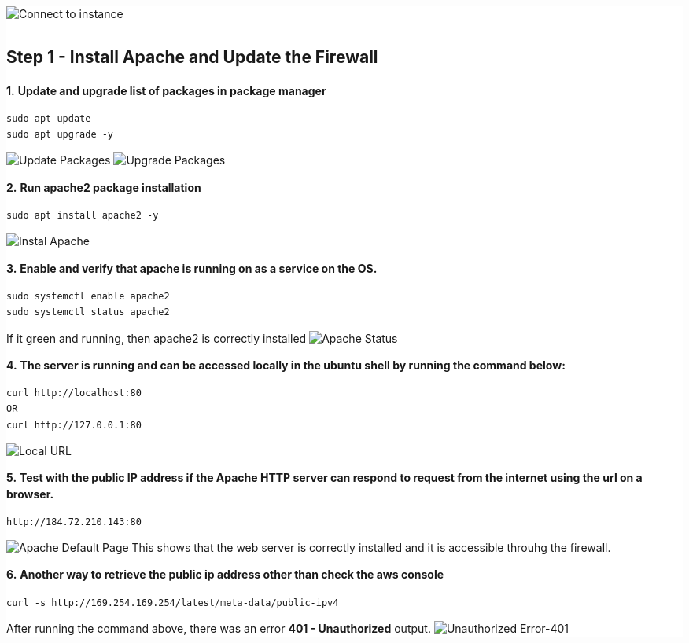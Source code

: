 ![Connect to instance](./images/ssh-access.png)



## Step 1 - Install Apache and Update the Firewall

__1.__ __Update and upgrade list of packages in package manager__
```
sudo apt update
sudo apt upgrade -y
```
![Update Packages](./images/update-ec2.png)
![Upgrade Packages](./images/upgrade-ec2.png)

__2.__ __Run apache2 package installation__
```
sudo apt install apache2 -y
```
![Instal Apache](./images/install-apache.png)

__3.__ __Enable and verify that apache is running on as a service on the OS.__
```
sudo systemctl enable apache2
sudo systemctl status apache2
```
If it green and running, then apache2 is correctly installed
![Apache Status](./images/check-status.png)

__4.__ __The server is running and can be accessed locally in the ubuntu shell by running the command below:__

```
curl http://localhost:80
OR
curl http://127.0.0.1:80
```
![Local URL](./images/default-page-curl.png)

__5.__ __Test with the public IP address if the Apache HTTP server can respond to request from the internet using the url on a browser.__
```
http://184.72.210.143:80
```
![Apache Default Page](./images/default-page-browser.png)
This shows that the web server is correctly installed and it is accessible throuhg the firewall.

__6.__ __Another way to retrieve the public ip address other than check the aws console__
```
curl -s http://169.254.169.254/latest/meta-data/public-ipv4
```
After running the command above, there was an error __401 - Unauthorized__ output.
![Unauthorized Error-401](./images/unauthorized-curl.png)
